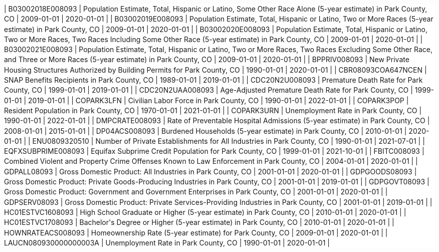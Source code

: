 | B03002018E008093          | Population Estimate, Total, Hispanic or Latino, Some Other Race Alone (5-year estimate) in Park County, CO                                                               | 2009-01-01          | 2020-01-01        |
| B03002019E008093          | Population Estimate, Total, Hispanic or Latino, Two or More Races (5-year estimate) in Park County, CO                                                                   | 2009-01-01          | 2020-01-01        |
| B03002020E008093          | Population Estimate, Total, Hispanic or Latino, Two or More Races, Two Races Including Some Other Race (5-year estimate) in Park County, CO                              | 2009-01-01          | 2020-01-01        |
| B03002021E008093          | Population Estimate, Total, Hispanic or Latino, Two or More Races, Two Races Excluding Some Other Race, and Three or More Races (5-year estimate) in Park County, CO     | 2009-01-01          | 2020-01-01        |
| BPPRIV008093              | New Private Housing Structures Authorized by Building Permits for Park County, CO                                                                                        | 1990-01-01          | 2020-01-01        |
| CBR08093COA647NCEN        | SNAP Benefits Recipients in Park County, CO                                                                                                                              | 1989-01-01          | 2019-01-01        |
| CDC20N2U008093            | Premature Death Rate for Park County, CO                                                                                                                                 | 1999-01-01          | 2019-01-01        |
| CDC20N2UAA008093          | Age-Adjusted Premature Death Rate for Park County, CO                                                                                                                    | 1999-01-01          | 2019-01-01        |
| COPARK3LFN                | Civilian Labor Force in Park County, CO                                                                                                                                  | 1990-01-01          | 2022-01-01        |
| COPARK3POP                | Resident Population in Park County, CO                                                                                                                                   | 1970-01-01          | 2021-01-01        |
| COPARK3URN                | Unemployment Rate in Park County, CO                                                                                                                                     | 1990-01-01          | 2022-01-01        |
| DMPCRATE008093            | Rate of Preventable Hospital Admissions (5-year estimate) in Park County, CO                                                                                             | 2008-01-01          | 2015-01-01        |
| DP04ACS008093             | Burdened Households (5-year estimate) in Park County, CO                                                                                                                 | 2010-01-01          | 2020-01-01        |
| ENU0809320510             | Number of Private Establishments for All Industries in Park County, CO                                                                                                   | 1990-01-01          | 2021-07-01        |
| EQFXSUBPRIME008093        | Equifax Subprime Credit Population for Park County, CO                                                                                                                   | 1999-01-01          | 2021-10-01        |
| FBITC008093               | Combined Violent and Property Crime Offenses Known to Law Enforcement in Park County, CO                                                                                 | 2004-01-01          | 2020-01-01        |
| GDPALL08093               | Gross Domestic Product: All Industries in Park County, CO                                                                                                                | 2001-01-01          | 2020-01-01        |
| GDPGOODS08093             | Gross Domestic Product: Private Goods-Producing Industries in Park County, CO                                                                                            | 2001-01-01          | 2019-01-01        |
| GDPGOVT08093              | Gross Domestic Product: Government and Government Enterprises in Park County, CO                                                                                         | 2001-01-01          | 2020-01-01        |
| GDPSERV08093              | Gross Domestic Product: Private Services-Providing Industries in Park County, CO                                                                                         | 2001-01-01          | 2019-01-01        |
| HC01ESTVC1608093          | High School Graduate or Higher (5-year estimate) in Park County, CO                                                                                                      | 2010-01-01          | 2020-01-01        |
| HC01ESTVC1708093          | Bachelor's Degree or Higher (5-year estimate) in Park County, CO                                                                                                         | 2010-01-01          | 2020-01-01        |
| HOWNRATEACS008093         | Homeownership Rate (5-year estimate) for Park County, CO                                                                                                                 | 2009-01-01          | 2020-01-01        |
| LAUCN080930000000003A     | Unemployment Rate in Park County, CO                                                                                                                                     | 1990-01-01          | 2020-01-01        |